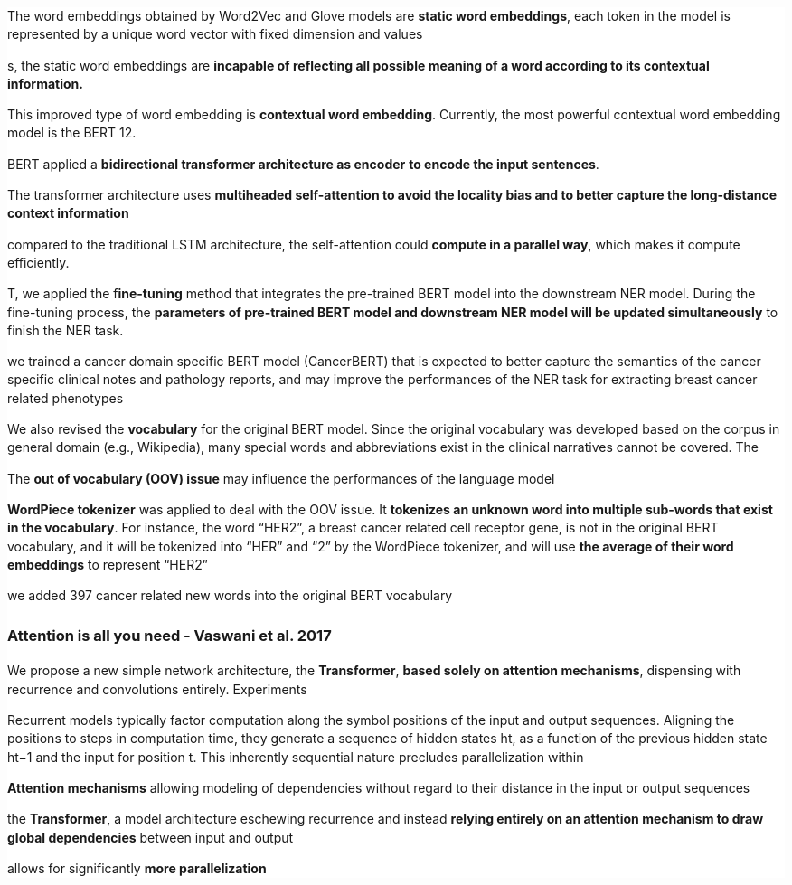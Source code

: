 The word embeddings obtained by Word2Vec and Glove models are **static word embeddings**, each token in the model is represented by a unique word vector with fixed dimension and values

s, the static word embeddings are **incapable of reflecting all possible meaning of a word according to its contextual information.**

This improved type of word embedding is **contextual word embedding**. Currently, the most powerful contextual word embedding model is the BERT 12.

BERT applied a **bidirectional transformer architecture as encoder** **to encode the input sentences**.

The transformer architecture uses **multiheaded self-attention to avoid the locality bias and to better capture the long-distance context information**

compared to the traditional LSTM architecture, the self-attention could **compute in a parallel way**, which makes it compute efficiently.

T, we applied the f**ine-tuning** method that integrates the pre-trained BERT model into the downstream NER model. During the fine-tuning process, the **parameters of pre-trained BERT model and downstream NER model will be updated simultaneously** to finish the NER task.

we trained a cancer domain specific BERT model (CancerBERT) that is expected to better capture the semantics of the cancer specific clinical notes and pathology reports, and may improve the performances of the NER task for extracting breast cancer related phenotypes

We also revised the **vocabulary** for the original BERT model. Since the original vocabulary was developed based on the corpus in general domain (e.g., Wikipedia), many special words and abbreviations exist in the clinical narratives cannot be covered. The

The **out of vocabulary (OOV) issue** may influence the performances of the language model

**WordPiece tokenizer** was applied to deal with the OOV issue. It **tokenizes an unknown word into multiple sub-words that exist in the vocabulary**. For instance, the word “HER2”, a breast cancer related cell receptor gene, is not in the original BERT vocabulary, and it will be tokenized into “HER” and “2” by the WordPiece tokenizer, and will use **the average of their word embeddings** to represent “HER2”

we added 397 cancer related new words into the original BERT vocabulary

### Attention is all you need - Vaswani et al. 2017

We propose a new simple network architecture, the **Transformer**, **based solely on attention mechanisms**, dispensing with recurrence and convolutions entirely. Experiments

Recurrent models typically factor computation along the symbol positions of the input and output sequences. Aligning the positions to steps in computation time, they generate a sequence of hidden states ht, as a function of the previous hidden state ht−1 and the input for position t. This inherently sequential nature precludes parallelization within

**Attention mechanisms** allowing modeling of dependencies without regard to their distance in the input or output sequences

the **Transformer**, a model architecture eschewing recurrence and instead **relying entirely on an attention mechanism to draw global dependencies** between input and output

allows for significantly **more parallelization**
